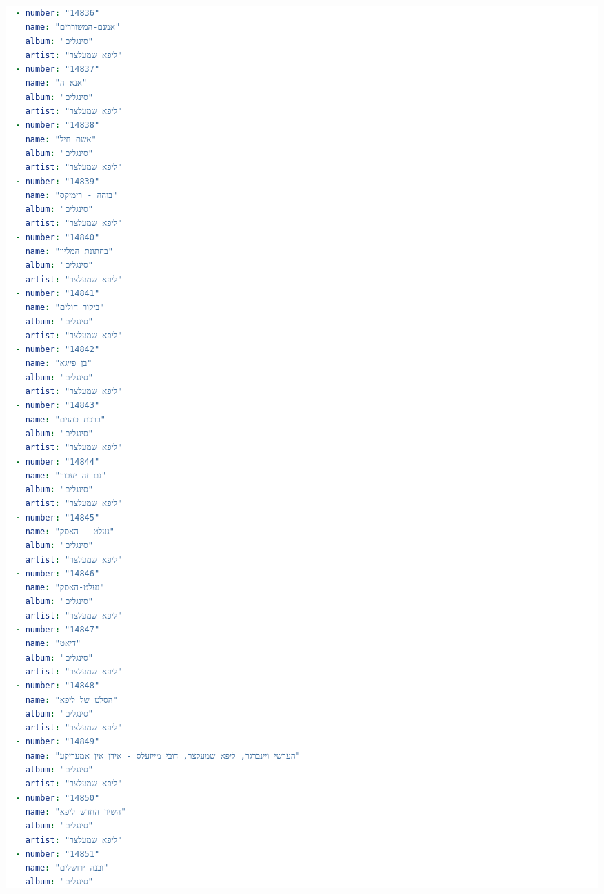 ```yaml
  - number: "14836"
    name: "אמנם-המשוררים"
    album: "סינגלים"
    artist: "ליפא שמעלצר"
  - number: "14837"
    name: "אנא ה"
    album: "סינגלים"
    artist: "ליפא שמעלצר"
  - number: "14838"
    name: "אשת חיל"
    album: "סינגלים"
    artist: "ליפא שמעלצר"
  - number: "14839"
    name: "בוהה - רימיקס"
    album: "סינגלים"
    artist: "ליפא שמעלצר"
  - number: "14840"
    name: "בחתונת המליון"
    album: "סינגלים"
    artist: "ליפא שמעלצר"
  - number: "14841"
    name: "ביקור חולים"
    album: "סינגלים"
    artist: "ליפא שמעלצר"
  - number: "14842"
    name: "בן פייגא"
    album: "סינגלים"
    artist: "ליפא שמעלצר"
  - number: "14843"
    name: "ברכת כהנים"
    album: "סינגלים"
    artist: "ליפא שמעלצר"
  - number: "14844"
    name: "גם זה יעבור"
    album: "סינגלים"
    artist: "ליפא שמעלצר"
  - number: "14845"
    name: "געלט - האסק"
    album: "סינגלים"
    artist: "ליפא שמעלצר"
  - number: "14846"
    name: "געלט-האסק"
    album: "סינגלים"
    artist: "ליפא שמעלצר"
  - number: "14847"
    name: "דיאט"
    album: "סינגלים"
    artist: "ליפא שמעלצר"
  - number: "14848"
    name: "הסלט של ליפא"
    album: "סינגלים"
    artist: "ליפא שמעלצר"
  - number: "14849"
    name: "הערשי ויינברגר, ליפא שמעלצר, דובי מייזעלס - אידן אין אמעריקע"
    album: "סינגלים"
    artist: "ליפא שמעלצר"
  - number: "14850"
    name: "השיר החדש ליפא"
    album: "סינגלים"
    artist: "ליפא שמעלצר"
  - number: "14851"
    name: "ובנה ירושלים"
    album: "סינגלים"
```